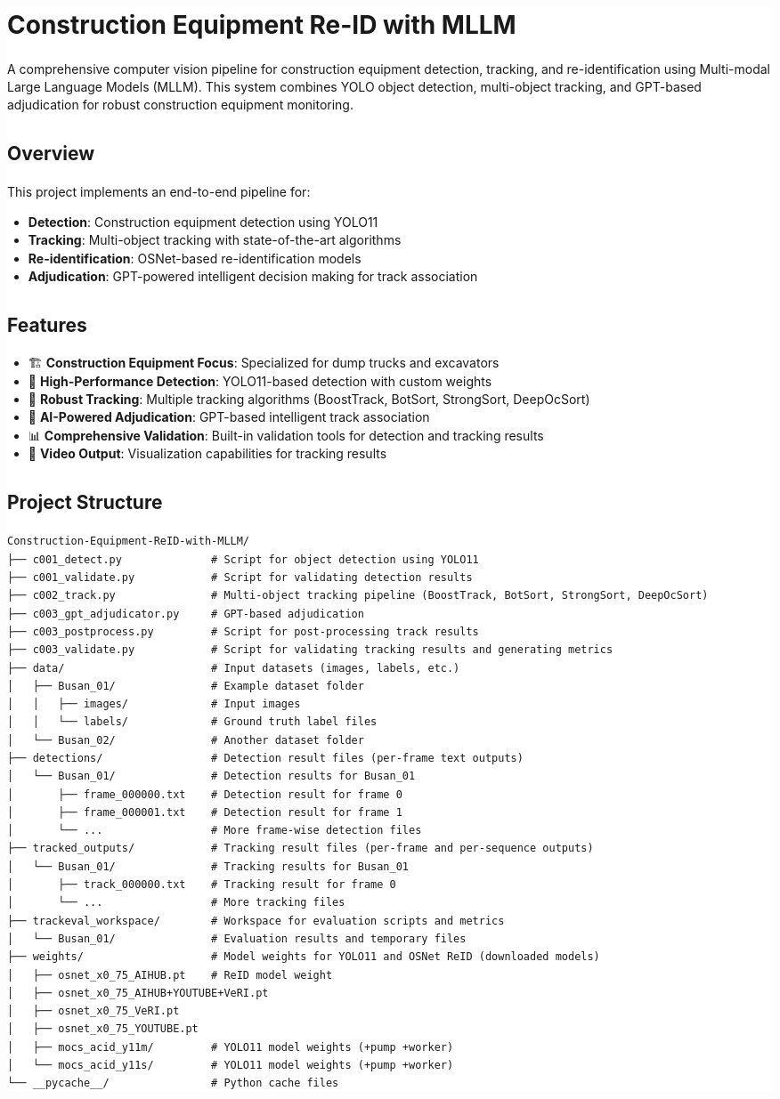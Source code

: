 # Construction Equipment Re-ID with MLLM

A comprehensive computer vision pipeline for construction equipment detection, tracking, and re-identification using Multi-modal Large Language Models (MLLM). This system combines YOLO object detection, multi-object tracking, and GPT-based adjudication for robust construction equipment monitoring.

## Overview

This project implements an end-to-end pipeline for:
- **Detection**: Construction equipment detection using YOLO11
- **Tracking**: Multi-object tracking with state-of-the-art algorithms
- **Re-identification**: OSNet-based re-identification models
- **Adjudication**: GPT-powered intelligent decision making for track association

## Features

- 🏗️ **Construction Equipment Focus**: Specialized for dump trucks and excavators
- 🎯 **High-Performance Detection**: YOLO11-based detection with custom weights
- 🔄 **Robust Tracking**: Multiple tracking algorithms (BoostTrack, BotSort, StrongSort, DeepOcSort)
- 🧠 **AI-Powered Adjudication**: GPT-based intelligent track association
- 📊 **Comprehensive Validation**: Built-in validation tools for detection and tracking results
- 🎥 **Video Output**: Visualization capabilities for tracking results

## Project Structure

```
Construction-Equipment-ReID-with-MLLM/
├── c001_detect.py              # Script for object detection using YOLO11
├── c001_validate.py            # Script for validating detection results
├── c002_track.py               # Multi-object tracking pipeline (BoostTrack, BotSort, StrongSort, DeepOcSort)
├── c003_gpt_adjudicator.py     # GPT-based adjudication
├── c003_postprocess.py         # Script for post-processing track results
├── c003_validate.py            # Script for validating tracking results and generating metrics
├── data/                       # Input datasets (images, labels, etc.)
│   ├── Busan_01/               # Example dataset folder
│   │   ├── images/             # Input images
│   │   └── labels/             # Ground truth label files
│   └── Busan_02/               # Another dataset folder
├── detections/                 # Detection result files (per-frame text outputs)
│   └── Busan_01/               # Detection results for Busan_01
│       ├── frame_000000.txt    # Detection result for frame 0
│       ├── frame_000001.txt    # Detection result for frame 1
│       └── ...                 # More frame-wise detection files
├── tracked_outputs/            # Tracking result files (per-frame and per-sequence outputs)
│   └── Busan_01/               # Tracking results for Busan_01
│       ├── track_000000.txt    # Tracking result for frame 0
│       └── ...                 # More tracking files
├── trackeval_workspace/        # Workspace for evaluation scripts and metrics
│   └── Busan_01/               # Evaluation results and temporary files
├── weights/                    # Model weights for YOLO11 and OSNet ReID (downloaded models)
│   ├── osnet_x0_75_AIHUB.pt    # ReID model weight
│   ├── osnet_x0_75_AIHUB+YOUTUBE+VeRI.pt
│   ├── osnet_x0_75_VeRI.pt
│   ├── osnet_x0_75_YOUTUBE.pt
│   ├── mocs_acid_y11m/         # YOLO11 model weights (+pump +worker)
│   └── mocs_acid_y11s/         # YOLO11 model weights (+pump +worker)
└── __pycache__/                # Python cache files
```
